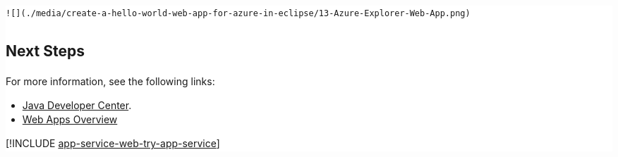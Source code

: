     ![](./media/create-a-hello-world-web-app-for-azure-in-eclipse/13-Azure-Explorer-Web-App.png)

## Next Steps
For more information, see the following links:

* [Java Developer Center](/develop/java/).
* [Web Apps Overview](app-service-web-overview.md)

[!INCLUDE [app-service-web-try-app-service](../../includes/app-service-web-try-app-service.md)]



[Azure App Service]: http://go.microsoft.com/fwlink/?LinkId=529714
[Azure Toolkit for Eclipse]: http://go.microsoft.com/fwlink/?LinkID=699529
[Installing the Azure Toolkit for Eclipse]: http://go.microsoft.com/fwlink/?LinkId=699546



[01]: ./media/create-a-hello-world-web-app-for-azure-in-eclipse/01-Web-Page.png
[02]: ./media/create-a-hello-world-web-app-for-azure-in-eclipse/02-Dynamic-Web-Project.png
[03]: ./media/create-a-hello-world-web-app-for-azure-in-eclipse/03-Context-Menu.png
[04]: ./media/create-a-hello-world-web-app-for-azure-in-eclipse/04-Log-In-Dialog.png
[05]: ./media/create-a-hello-world-web-app-for-azure-in-eclipse/05-Manage-Subscriptions-Dialog.png
[06]: ./media/create-a-hello-world-web-app-for-azure-in-eclipse/06-Deploy-To-Azure-Web-Container.png
[07]: ./media/create-a-hello-world-web-app-for-azure-in-eclipse/07-New-Web-App-Container-Dialog.png
[08]: ./media/create-a-hello-world-web-app-for-azure-in-eclipse/08-New-Resource-Group-Dialog.png
[09]: ./media/create-a-hello-world-web-app-for-azure-in-eclipse/09-New-Service-Plan-Dialog.png
[10]: ./media/create-a-hello-world-web-app-for-azure-in-eclipse/10-Completed-Web-App-Container-Dialog.png
[11]: ./media/create-a-hello-world-web-app-for-azure-in-eclipse/11-Completed-Deploy-Dialog.png
[12]: ./media/create-a-hello-world-web-app-for-azure-in-eclipse/12-Activity-Log-View.png
[13]: ./media/create-a-hello-world-web-app-for-azure-in-eclipse/13-Azure-Explorer-Web-App.png
[14]: ./media/create-a-hello-world-web-app-for-azure-in-eclipse/publishDropdownButton.png